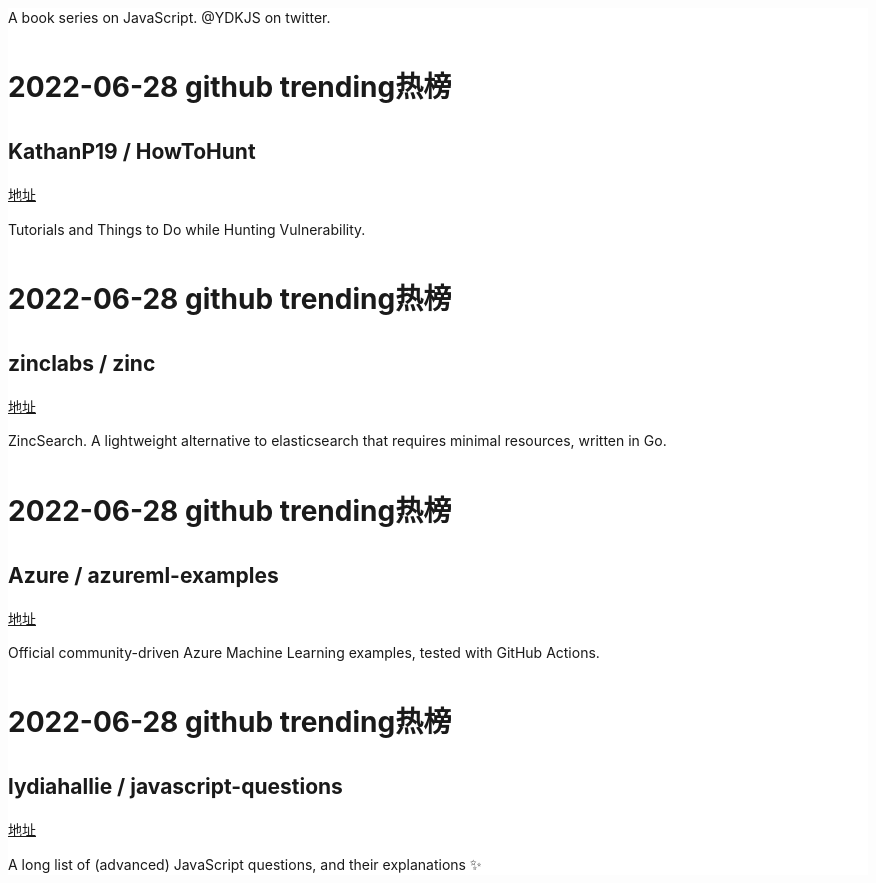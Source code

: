 A book series on JavaScript. @YDKJS on twitter.
# 2022-06-28 github trending热榜
## KathanP19 / HowToHunt
[地址](/KathanP19/HowToHunt)

Tutorials and Things to Do while Hunting Vulnerability.
# 2022-06-28 github trending热榜
## zinclabs / zinc
[地址](/zinclabs/zinc)

ZincSearch. A lightweight alternative to elasticsearch that requires minimal resources, written in Go.
# 2022-06-28 github trending热榜
## Azure / azureml-examples
[地址](/Azure/azureml-examples)

Official community-driven Azure Machine Learning examples, tested with GitHub Actions.
# 2022-06-28 github trending热榜
## lydiahallie / javascript-questions
[地址](/lydiahallie/javascript-questions)

A long list of (advanced) JavaScript questions, and their explanations
✨
